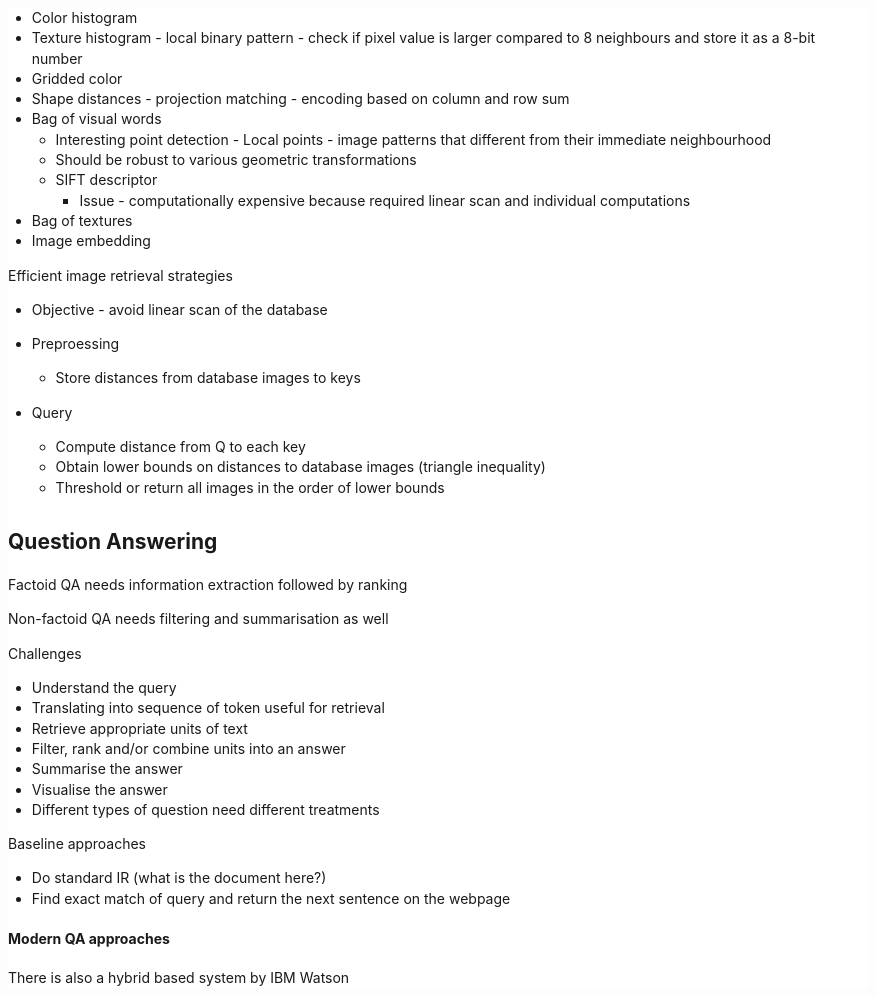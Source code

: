 - Color histogram
- Texture histogram - local binary pattern - check if pixel value is larger compared to 8 neighbours and store it as a 8-bit number
- Gridded color
- Shape distances - projection matching - encoding based on column and row sum
- Bag of visual words
  - Interesting point detection - Local points - image patterns that different from their immediate neighbourhood
  - Should be robust to various geometric transformations
  - SIFT descriptor
    - Issue - computationally expensive because required linear scan and individual computations
- Bag of textures
- Image embedding

Efficient image retrieval strategies

- Objective - avoid linear scan of the database

- Preproessing

  - Store distances from database images to keys

- Query

  - Compute distance from Q to each key
  - Obtain lower bounds on distances to database images (triangle inequality)
  - Threshold or return all images in the order of lower bounds

  

<div style="page-break-after: always;"></div>

## Question Answering

Factoid QA needs information extraction followed by ranking

Non-factoid QA needs filtering and summarisation as well

Challenges

- Understand the query
- Translating into sequence of token useful for retrieval
- Retrieve appropriate units of text
- Filter, rank and/or combine units into an answer
- Summarise the answer
- Visualise the answer
- Different types of question need different treatments



Baseline approaches

- Do standard IR (what is the document here?)
- Find exact match of query and return the next sentence on the webpage

#### Modern QA approaches

There is also a hybrid based system by IBM Watson
